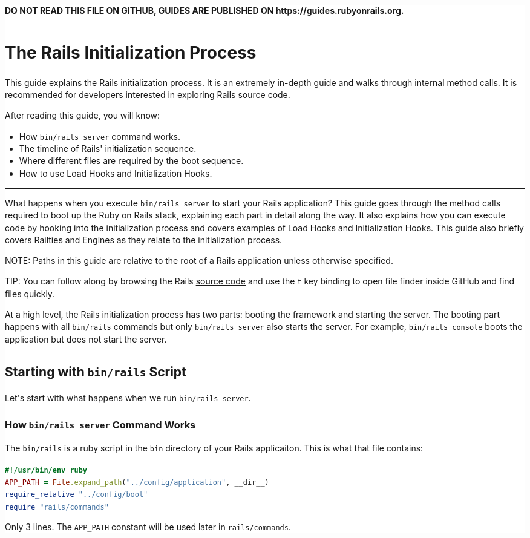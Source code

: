 **DO NOT READ THIS FILE ON GITHUB, GUIDES ARE PUBLISHED ON
<https://guides.rubyonrails.org>.**

The Rails Initialization Process
================================

This guide explains the Rails initialization process. It is an extremely
in-depth guide and walks through internal method calls. It is recommended for
developers interested in exploring Rails source code.

After reading this guide, you will know:

* How `bin/rails server` command works.
* The timeline of Rails' initialization sequence.
* Where different files are required by the boot sequence.
* How to use Load Hooks and Initialization Hooks.

--------------------------------------------------------------------------------

What happens when you execute `bin/rails server` to start your Rails
application? This guide goes through the method calls required to boot up the
Ruby on Rails stack, explaining each part in detail along the way. It also
explains how you can execute code by hooking into the initialization process and
covers examples of Load Hooks and Initialization Hooks. This guide also briefly
covers Railties and Engines as they relate to the initialization process.


NOTE: Paths in this guide are relative to the root of a Rails application unless
otherwise specified.

TIP: You can follow along by browsing the Rails [source
code](https://github.com/rails/rails) and use the `t` key binding to open file
finder inside GitHub and find files quickly.

At a high level, the Rails initialization process has two parts: booting the
framework and starting the server. The booting part happens with all `bin/rails`
commands but only `bin/rails server` also starts the server. For example,
`bin/rails console` boots the application but does not start the server.

Starting with `bin/rails` Script
--------------------------------

Let's start with what happens when we run `bin/rails server`.

### How `bin/rails server` Command Works

The `bin/rails` is a ruby script in the `bin` directory of your Rails applicaiton.
This is what that file contains:

```ruby
#!/usr/bin/env ruby
APP_PATH = File.expand_path("../config/application", __dir__)
require_relative "../config/boot"
require "rails/commands"
```

Only 3 lines. The `APP_PATH` constant will be used later in `rails/commands`.
